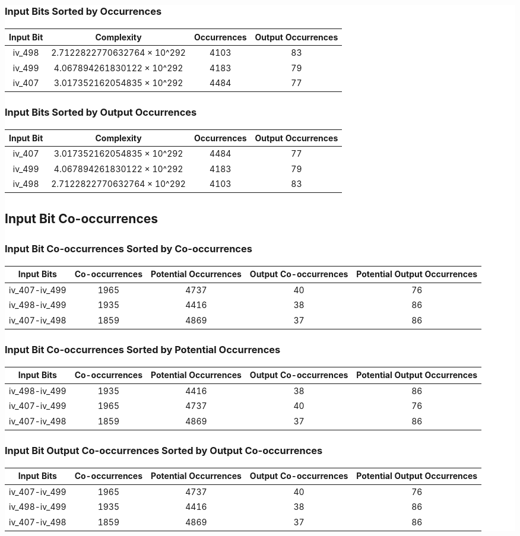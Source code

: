 ### Input Bits Sorted by Occurrences

| Input Bit | Complexity | Occurrences | Output Occurrences |
|:---------:|:----------:|:-----------:|:------------------:|
| iv_498 | 2.7122822770632764 × 10^292 | 4103 | 83 |
| iv_499 | 4.067894261830122 × 10^292 | 4183 | 79 |
| iv_407 | 3.017352162054835 × 10^292 | 4484 | 77 |

### Input Bits Sorted by Output Occurrences

| Input Bit | Complexity | Occurrences | Output Occurrences |
|:---------:|:----------:|:-----------:|:------------------:|
| iv_407 | 3.017352162054835 × 10^292 | 4484 | 77 |
| iv_499 | 4.067894261830122 × 10^292 | 4183 | 79 |
| iv_498 | 2.7122822770632764 × 10^292 | 4103 | 83 |

## Input Bit Co-occurrences

### Input Bit Co-occurrences Sorted by Co-occurrences

| Input Bits | Co-occurrences | Potential Occurrences | Output Co-occurrences | Potential Output Occurrences |
|:----------:|:--------------:|:---------------------:|:---------------------:|:----------------------------:|
| iv_407-iv_499 | 1965 | 4737 | 40 | 76 |
| iv_498-iv_499 | 1935 | 4416 | 38 | 86 |
| iv_407-iv_498 | 1859 | 4869 | 37 | 86 |

### Input Bit Co-occurrences Sorted by Potential Occurrences

| Input Bits | Co-occurrences | Potential Occurrences | Output Co-occurrences | Potential Output Occurrences |
|:----------:|:--------------:|:---------------------:|:---------------------:|:----------------------------:|
| iv_498-iv_499 | 1935 | 4416 | 38 | 86 |
| iv_407-iv_499 | 1965 | 4737 | 40 | 76 |
| iv_407-iv_498 | 1859 | 4869 | 37 | 86 |

### Input Bit Output Co-occurrences Sorted by Output Co-occurrences

| Input Bits | Co-occurrences | Potential Occurrences | Output Co-occurrences | Potential Output Occurrences |
|:----------:|:--------------:|:---------------------:|:---------------------:|:----------------------------:|
| iv_407-iv_499 | 1965 | 4737 | 40 | 76 |
| iv_498-iv_499 | 1935 | 4416 | 38 | 86 |
| iv_407-iv_498 | 1859 | 4869 | 37 | 86 |
